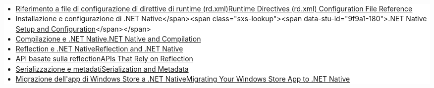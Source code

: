 - [<span data-ttu-id="9f9a1-179">Riferimento a file di configurazione di direttive di runtime (rd.xml)</span><span class="sxs-lookup"><span data-stu-id="9f9a1-179">Runtime Directives (rd.xml) Configuration File Reference</span></span>](runtime-directives-rd-xml-configuration-file-reference.md)
- <span data-ttu-id="9f9a1-180">[Installazione e configurazione di .NET Native](https://docs.microsoft.com/previous-versions/dn600164(v=vs.110))</span><span class="sxs-lookup"><span data-stu-id="9f9a1-180">[.NET Native Setup and Configuration](https://docs.microsoft.com/previous-versions/dn600164(v=vs.110))</span></span>
- [<span data-ttu-id="9f9a1-181">Compilazione e .NET Native</span><span class="sxs-lookup"><span data-stu-id="9f9a1-181">.NET Native and Compilation</span></span>](net-native-and-compilation.md)
- [<span data-ttu-id="9f9a1-182">Reflection e .NET Native</span><span class="sxs-lookup"><span data-stu-id="9f9a1-182">Reflection and .NET Native</span></span>](reflection-and-net-native.md)
- [<span data-ttu-id="9f9a1-183">API basate sulla reflection</span><span class="sxs-lookup"><span data-stu-id="9f9a1-183">APIs That Rely on Reflection</span></span>](apis-that-rely-on-reflection.md)
- [<span data-ttu-id="9f9a1-184">Serializzazione e metadati</span><span class="sxs-lookup"><span data-stu-id="9f9a1-184">Serialization and Metadata</span></span>](serialization-and-metadata.md)
- [<span data-ttu-id="9f9a1-185">Migrazione dell'app di Windows Store a .NET Native</span><span class="sxs-lookup"><span data-stu-id="9f9a1-185">Migrating Your Windows Store App to .NET Native</span></span>](migrating-your-windows-store-app-to-net-native.md)
